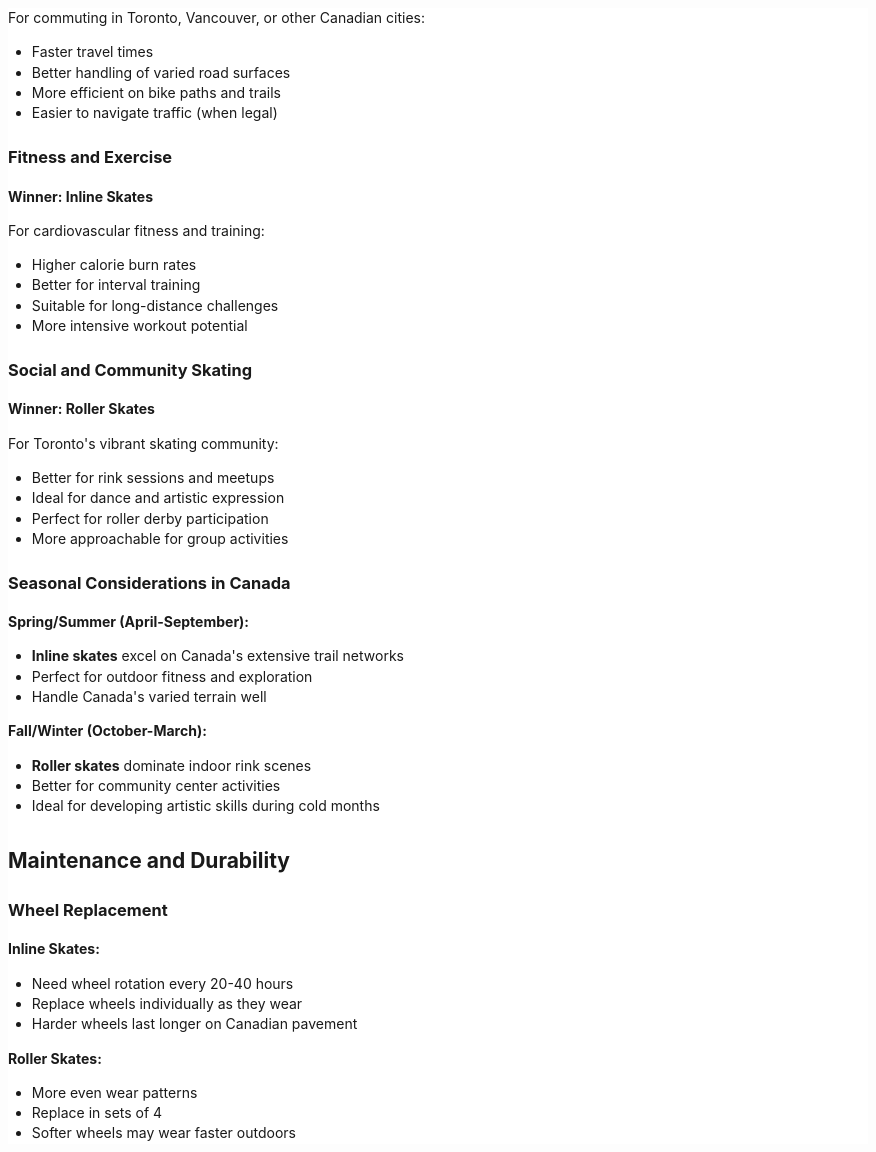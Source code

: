 For commuting in Toronto, Vancouver, or other Canadian cities:

- Faster travel times
- Better handling of varied road surfaces
- More efficient on bike paths and trails
- Easier to navigate traffic (when legal)

### Fitness and Exercise

**Winner: Inline Skates**

For cardiovascular fitness and training:

- Higher calorie burn rates
- Better for interval training
- Suitable for long-distance challenges
- More intensive workout potential

### Social and Community Skating

**Winner: Roller Skates**

For Toronto's vibrant skating community:

- Better for rink sessions and meetups
- Ideal for dance and artistic expression
- Perfect for roller derby participation
- More approachable for group activities

### Seasonal Considerations in Canada

**Spring/Summer (April-September):**

- **Inline skates** excel on Canada's extensive trail networks
- Perfect for outdoor fitness and exploration
- Handle Canada's varied terrain well

**Fall/Winter (October-March):**

- **Roller skates** dominate indoor rink scenes
- Better for community center activities
- Ideal for developing artistic skills during cold months

## Maintenance and Durability

### Wheel Replacement

**Inline Skates:**

- Need wheel rotation every 20-40 hours
- Replace wheels individually as they wear
- Harder wheels last longer on Canadian pavement

**Roller Skates:**

- More even wear patterns
- Replace in sets of 4
- Softer wheels may wear faster outdoors

